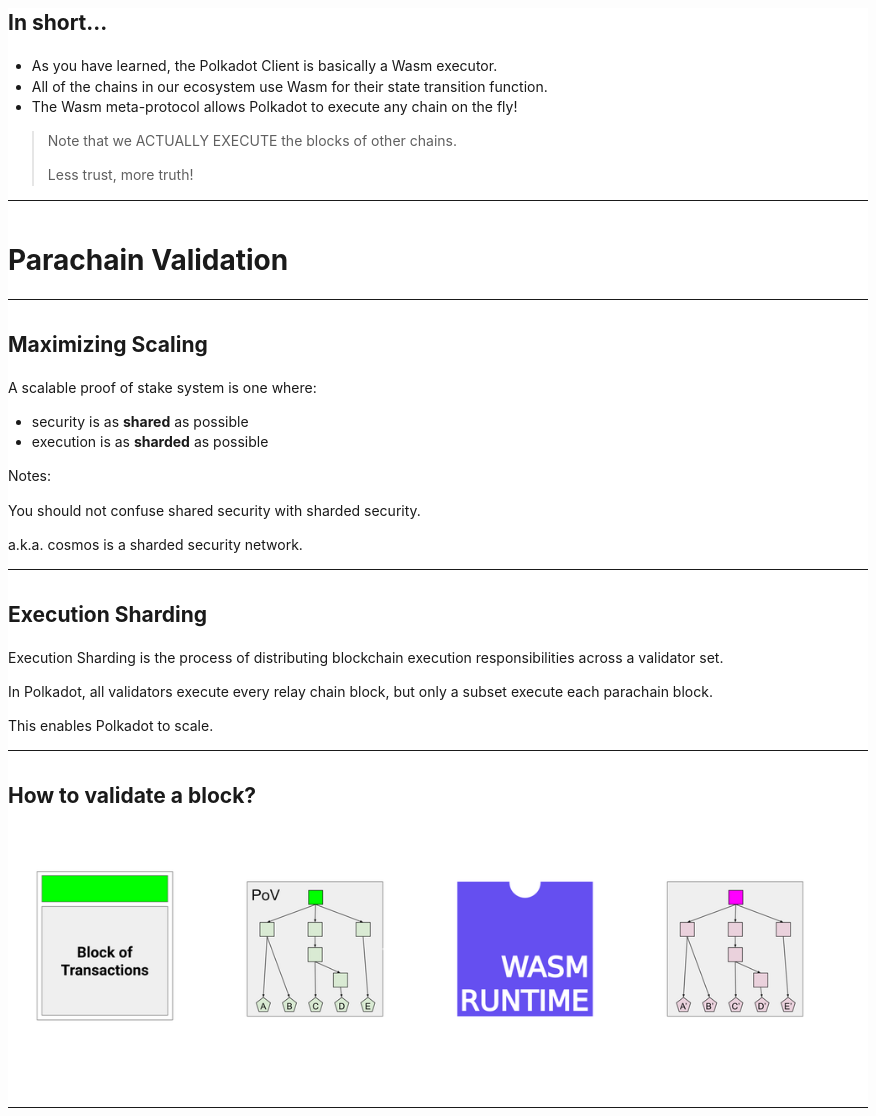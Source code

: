 
## In short...

- As you have learned, the Polkadot Client is basically a Wasm executor.
- All of the chains in our ecosystem use Wasm for their state transition function.
- The Wasm meta-protocol allows Polkadot to execute any chain on the fly!

> Note that we ACTUALLY EXECUTE the blocks of other chains.
>
> Less trust, more truth!

---

# Parachain Validation

---

## Maximizing Scaling

A scalable proof of stake system is one where:

- security is as **shared** as possible
- execution is as **sharded** as possible

Notes:

You should not confuse shared security with sharded security.

a.k.a. cosmos is a sharded security network.

---

## Execution Sharding

Execution Sharding is the process of distributing blockchain execution responsibilities across a validator set.

In Polkadot, all validators execute every relay chain block, but only a subset execute each parachain block.

This enables Polkadot to scale.

---

## How to validate a block?

<img src="../../assets/img/7-Polkadot/parachain-validation.svg" style="width: 1200px" />

---